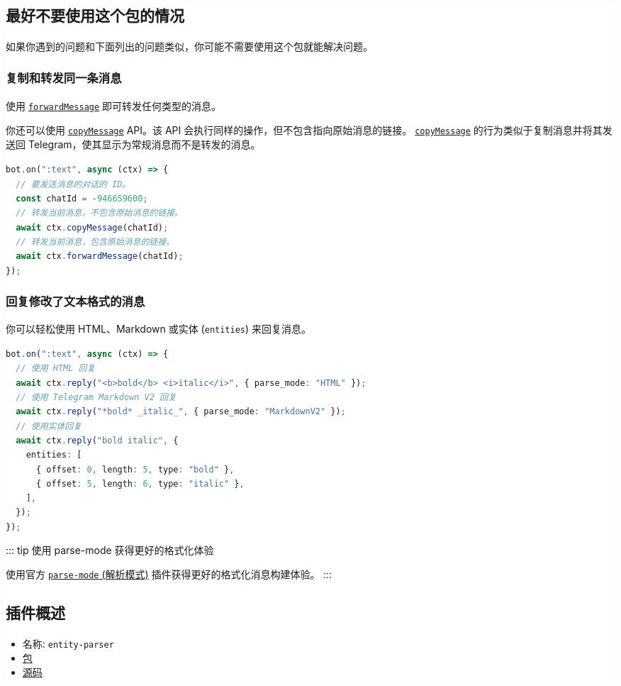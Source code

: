 ## 最好不要使用这个包的情况

如果你遇到的问题和下面列出的问题类似，你可能不需要使用这个包就能解决问题。

### 复制和转发同一条消息

使用 [`forwardMessage`](https://core.telegram.org/bots/api#forwardmessage)
即可转发任何类型的消息。

你还可以使用 [`copyMessage`](https://core.telegram.org/bots/api#copymessage)
API。该 API 会执行同样的操作，但不包含指向原始消息的链接。
[`copyMessage`](https://core.telegram.org/bots/api#copymessage)
的行为类似于复制消息并将其发送回 Telegram，使其显示为常规消息而不是转发的消息。

```ts
bot.on(":text", async (ctx) => {
  // 要发送消息的对话的 ID。
  const chatId = -946659600;
  // 转发当前消息，不包含原始消息的链接。
  await ctx.copyMessage(chatId);
  // 转发当前消息，包含原始消息的链接。
  await ctx.forwardMessage(chatId);
});
```

### 回复修改了文本格式的消息

你可以轻松使用 HTML、Markdown 或实体 (`entities`) 来回复消息。

```ts
bot.on(":text", async (ctx) => {
  // 使用 HTML 回复
  await ctx.reply("<b>bold</b> <i>italic</i>", { parse_mode: "HTML" });
  // 使用 Telegram Markdown V2 回复
  await ctx.reply("*bold* _italic_", { parse_mode: "MarkdownV2" });
  // 使用实体回复
  await ctx.reply("bold italic", {
    entities: [
      { offset: 0, length: 5, type: "bold" },
      { offset: 5, length: 6, type: "italic" },
    ],
  });
});
```

::: tip 使用 parse-mode 获得更好的格式化体验

使用官方 [`parse-mode` (解析模式)](./parse-mode)
插件获得更好的格式化消息构建体验。 :::

## 插件概述

- 名称: `entity-parser`
- [包](https://jsr.io/@qz/telegram-entities-parser)
- [源码](https://github.com/quadratz/telegram-entities-parser)
